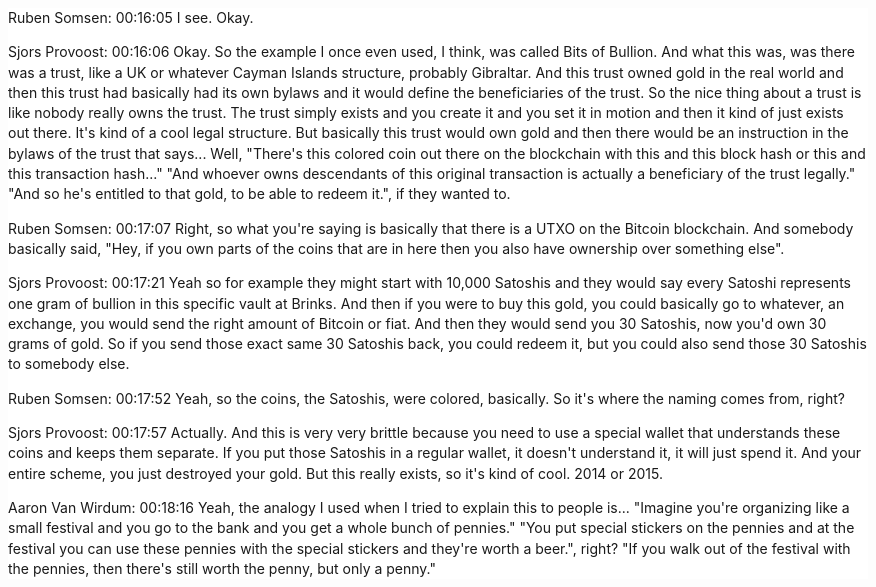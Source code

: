 Ruben Somsen: 00:16:05
I see.
Okay.

Sjors Provoost: 00:16:06
Okay.
So the example I once even used, I think, was called Bits of Bullion.
And what this was, was there was a trust, like a UK or whatever Cayman Islands structure, probably Gibraltar.
And this trust owned gold in the real world and then this trust had basically had its own bylaws and it would define the beneficiaries of the trust.
So the nice thing about a trust is like nobody really owns the trust.
The trust simply exists and you create it and you set it in motion and then it kind of just exists out there.
It's kind of a cool legal structure.
But basically this trust would own gold and then there would be an instruction in the bylaws of the trust that says...
Well, "There's this colored coin out there on the blockchain with this and this block hash or this and this transaction hash..."
"And whoever owns descendants of this original transaction is actually a beneficiary of the trust legally."
"And so he's entitled to that gold, to be able to redeem it.", if they wanted to.

Ruben Somsen: 00:17:07
Right, so what you're saying is basically that there is a UTXO on the Bitcoin blockchain.
And somebody basically said, "Hey, if you own parts of the coins that are in here then you also have ownership over something else".

Sjors Provoost: 00:17:21
Yeah so for example they might start with 10,000 Satoshis and they would say every Satoshi represents one gram of bullion in this specific vault at Brinks.
And then if you were to buy this gold, you could basically go to whatever, an exchange, you would send the right amount of Bitcoin or fiat.
And then they would send you 30 Satoshis, now you'd own 30 grams of gold.
So if you send those exact same 30 Satoshis back, you could redeem it, but you could also send those 30 Satoshis to somebody else.

Ruben Somsen: 00:17:52
Yeah, so the coins, the Satoshis, were colored, basically. So it's where the naming comes from, right?

Sjors Provoost: 00:17:57
Actually. And this is very very brittle because you need to use a special wallet that understands these coins and keeps them separate.
If you put those Satoshis in a regular wallet, it doesn't understand it, it will just spend it.
And your entire scheme, you just destroyed your gold.
But this really exists, so it's kind of cool.
2014 or 2015.

Aaron Van Wirdum: 00:18:16
Yeah, the analogy I used when I tried to explain this to people is...
"Imagine you're organizing like a small festival and you go to the bank and you get a whole bunch of pennies."
"You put special stickers on the pennies and at the festival you can use these pennies with the special stickers and they're worth a beer.", right?
"If you walk out of the festival with the pennies, then there's still worth the penny, but only a penny."

